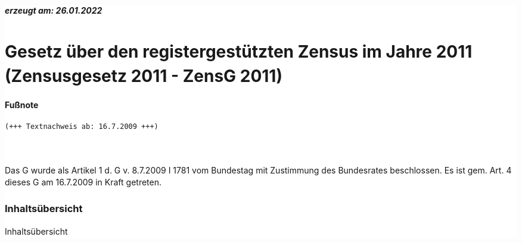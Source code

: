 ##### erzeugt am: 26.01.2022

</td>

</tr>

</table>

<span id="BJNR178110009.html"></span>

# Gesetz über den registergestützten Zensus im Jahre 2011 (Zensusgesetz 2011 - ZensG 2011)

<div>

  
**Fußnote**

<div class="jnhtml">

<div>

<div class="jurAbsatz">

  

``` 
(+++ Textnachweis ab: 16.7.2009 +++)

 
```

Das G wurde als Artikel 1 d. G v. 8.7.2009 I 1781 vom Bundestag mit
Zustimmung des Bundesrates beschlossen. Es ist gem. Art. 4 dieses G am
16.7.2009 in Kraft getreten.

</div>

</div>

</div>

</div>

<span id="BJNR178110009BJNE000100000.html"></span>

### Inhaltsübersicht  

<div>

<div class="jnhtml">

<div>

<div class="S1">

Inhaltsübersicht

</div>

<div class="S0">
